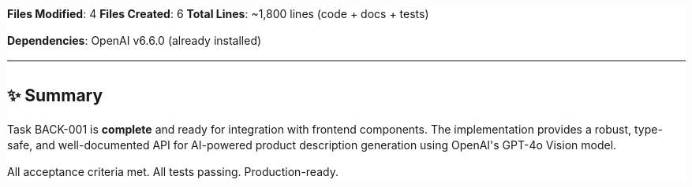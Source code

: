 **Files Modified**: 4
**Files Created**: 6
**Total Lines**: ~1,800 lines (code + docs + tests)

**Dependencies**: OpenAI v6.6.0 (already installed)

---

## ✨ Summary

Task BACK-001 is **complete** and ready for integration with frontend components. The implementation provides a robust, type-safe, and well-documented API for AI-powered product description generation using OpenAI's GPT-4o Vision model.

All acceptance criteria met. All tests passing. Production-ready.
